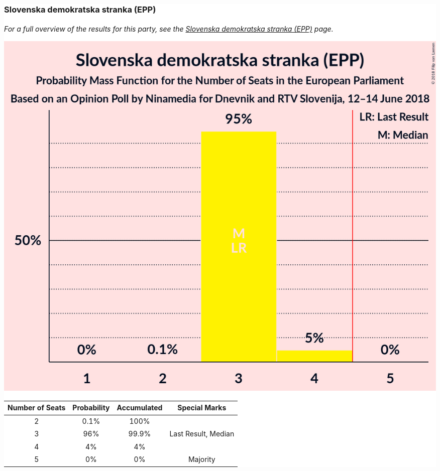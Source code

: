 ### Slovenska demokratska stranka (EPP)

*For a full overview of the results for this party, see the [Slovenska demokratska stranka (EPP)](party-slovenskademokratskastrankaepp.html) page.*

![Graph with seats probability mass function not yet produced](2018-06-14-Ninamedia-seats-pmf-slovenskademokratskastrankaepp.png "Seats Probability Mass Function")

| Number of Seats | Probability | Accumulated | Special Marks |
|:---------------:|:-----------:|:-----------:|:-------------:|
| 2 | 0.1% | 100% |  |
| 3 | 96% | 99.9% | Last Result, Median |
| 4 | 4% | 4% |  |
| 5 | 0% | 0% | Majority |
